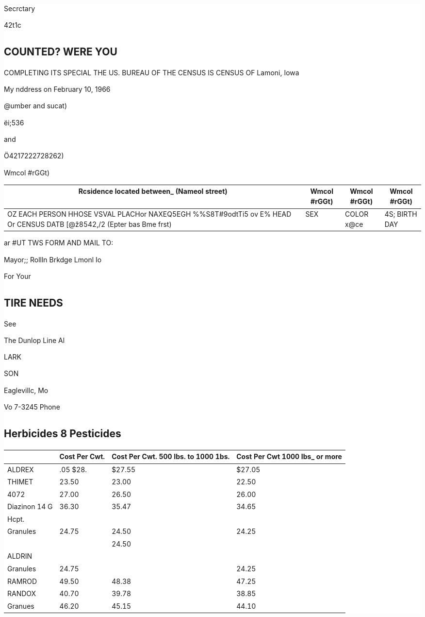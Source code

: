 Secrctary

42t1c

## COUNTED? WERE YOU

COMPLETING ITS SPECIAL THE US. BUREAU OF THE CENSUS IS CENSUS OF Lamoni, Iowa

My nddress on February 10, 1966

@umber and sucat)

ëi;536

and

Ö4217222728262)

Wmcol #rGGt)

| Rcsidence located between\_ (Nameol street)                                                                           | Wmcol #rGGt)   | Wmcol #rGGt)   | Wmcol #rGGt)   |
|----------------------------------------------------------------------------------------------------------------------|----------------|----------------|----------------|
| OZ EACH PERSON HHOSE VSVAL PLACHor NAXEQ5EGH %%S8T#9odtTi5 ov E% HEAD Or CENSUS DATB [@ž8542,/2 (Epter bas Bme frst) | SEX            | COLOR x@ce     | 4S; BIRTH DAY  |

ar #UT TWS FORM AND MAIL TO:

Mayor;; Rollln Brkdge Lmonl Io

For Your

## TIRE NEEDS

See

The Dunlop Line Al

LARK

SON

Eaglevillc, Mo

Vo 7-3245 Phone

## Herbicides 8 Pesticides

|                 | Cost Per Cwt.   | Cost Per Cwt.   500 Ibs. to 1000 1bs.   | Cost Per Cwt 1000 Ibs\_ or more   |
|-----------------|-----------------|-----------------------------------------|----------------------------------|
| ALDREX          | .05 $28.        | $27.55                                  | $27.05                           |
| THIMET          | 23.50           | 23.00                                   | 22.50                            |
| 4072            | 27.00           | 26.50                                   | 26.00                            |
| Diazinon 14 G   | 36.30           | 35.47                                   | 34.65                            |
| Hcpt.           |                 |                                         |                                  |
| Granules        | 24.75           | 24.50                                   | 24.25                            |
|                 |                 | 24.50                                   |                                  |
| ALDRIN          |                 |                                         |                                  |
| Granules        | 24.75           |                                         | 24.25                            |
| RAMROD          | 49.50           | 48.38                                   | 47.25                            |
| RANDOX          | 40.70           | 39.78                                   | 38.85                            |
| Granues         | 46.20           | 45.15                                   | 44.10                            |